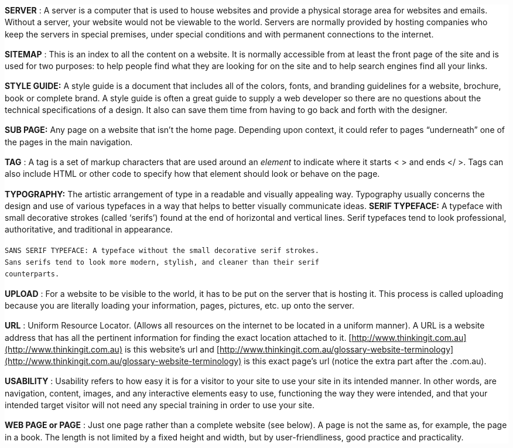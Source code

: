 **SERVER** : A server is a computer that is used to house websites and provide a physical
storage area for websites and emails. Without a server, your website would not be
viewable to the world. Servers are normally provided by hosting companies who keep the
servers in special premises, under special conditions and with permanent connections to
the internet.

**SITEMAP** : This is an index to all the content on a website. It is normally accessible from at
least the front page of the site and is used for two purposes: to help people find what they
are looking for on the site and to help search engines find all your links.

**STYLE GUIDE:** A style guide is a document that includes all of the colors, fonts, and
branding guidelines for a website, brochure, book or complete brand.
A style guide is often a great guide to supply a web developer so there are no questions
about the technical specifications of a design. It also can save them time from having to go
back and forth with the designer.

**SUB PAGE:** Any page on a website that isn’t the home page. Depending upon context, it
could refer to pages “underneath” one of the pages in the main navigation.

**TAG** : A tag is a set of markup characters that are used around an _element_ to indicate
where it starts < > and ends </ >. Tags can also include HTML or other code to specify
how that element should look or behave on the page.

**TYPOGRAPHY:** The artistic arrangement of type in a readable and visually appealing way.
Typography usually concerns the design and use of various typefaces in a way that helps
to better visually communicate ideas.
**SERIF TYPEFACE:** A typeface with small decorative strokes (called ‘serifs’) found
at the end of horizontal and vertical lines. Serif typefaces tend to look professional,
authoritative, and traditional in appearance.

```
SANS SERIF TYPEFACE: A typeface without the small decorative serif strokes.
Sans serifs tend to look more modern, stylish, and cleaner than their serif
counterparts.
```

**UPLOAD** : For a website to be visible to the world, it has to be put on the server that is
hosting it. This process is called uploading because you are literally loading your
information, pages, pictures, etc. up onto the server.

**URL** : Uniform Resource Locator. (Allows all resources on the internet to be located in a
uniform manner). A URL is a website address that has all the pertinent information for
finding the exact location attached to it. [http://www.thinkingit.com.au](http://www.thinkingit.com.au) is this website’s url
and [http://www.thinkingit.com.au/glossary-website-terminology](http://www.thinkingit.com.au/glossary-website-terminology) is this exact page’s url
(notice the extra part after the .com.au).

**USABILITY** : Usability refers to how easy it is for a visitor to your site to use your site in its
intended manner. In other words, are navigation, content, images, and any interactive
elements easy to use, functioning the way they were intended, and that your intended
target visitor will not need any special training in order to use your site.

**WEB PAGE or PAGE** : Just one page rather than a complete website (see below). A page
is not the same as, for example, the page in a book. The length is not limited by a fixed
height and width, but by user-friendliness, good practice and practicality.
